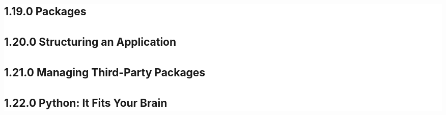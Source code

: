 ## 1.19.0 Packages
## 1.20.0 Structuring an Application
## 1.21.0 Managing Third-Party Packages
## 1.22.0 Python: It Fits Your Brain